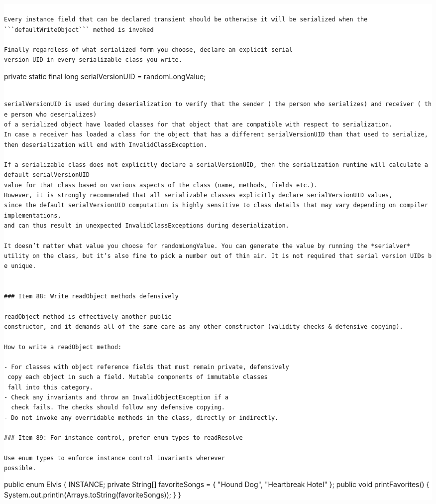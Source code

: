```

Every instance field that can be declared transient should be otherwise it will be serialized when the
```defaultWriteObject``` method is invoked

Finally regardless of what serialized form you choose, declare an explicit serial
version UID in every serializable class you write.

```
private static final long serialVersionUID = randomLongValue;
```

serialVersionUID is used during deserialization to verify that the sender ( the person who serializes) and receiver ( the person who deserializes)
of a serialized object have loaded classes for that object that are compatible with respect to serialization.
In case a receiver has loaded a class for the object that has a different serialVersionUID than that used to serialize,
then deserialization will end with InvalidClassException.

If a serializable class does not explicitly declare a serialVersionUID, then the serialization runtime will calculate a default serialVersionUID
value for that class based on various aspects of the class (name, methods, fields etc.).
However, it is strongly recommended that all serializable classes explicitly declare serialVersionUID values,
since the default serialVersionUID computation is highly sensitive to class details that may vary depending on compiler implementations,
and can thus result in unexpected InvalidClassExceptions during deserialization.

It doesn’t matter what value you choose for randomLongValue. You can generate the value by running the *serialver*
utility on the class, but it’s also fine to pick a number out of thin air. It is not required that serial version UIDs be unique.


### Item 88: Write readObject methods defensively

readObject method is effectively another public
constructor, and it demands all of the same care as any other constructor (validity checks & defensive copying).

How to write a readObject method:

- For classes with object reference fields that must remain private, defensively
 copy each object in such a field. Mutable components of immutable classes
 fall into this category.
- Check any invariants and throw an InvalidObjectException if a
  check fails. The checks should follow any defensive copying.
- Do not invoke any overridable methods in the class, directly or indirectly.

### Item 89: For instance control, prefer enum types to readResolve

Use enum types to enforce instance control invariants wherever
possible.

```
public enum Elvis {
    INSTANCE;
    private String[] favoriteSongs = { "Hound Dog", "Heartbreak Hotel" };
    public void printFavorites() {
        System.out.println(Arrays.toString(favoriteSongs));
    }
}
```
```